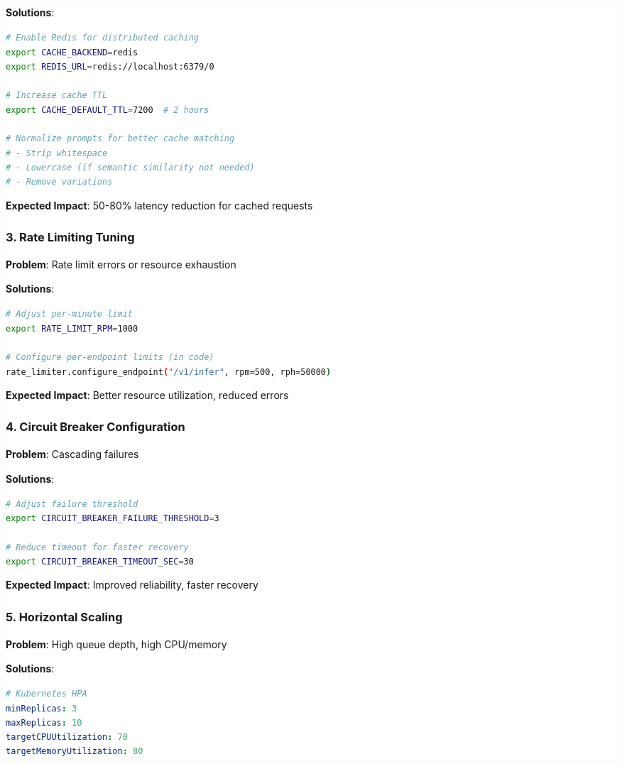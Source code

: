 **Solutions**:
```bash
# Enable Redis for distributed caching
export CACHE_BACKEND=redis
export REDIS_URL=redis://localhost:6379/0

# Increase cache TTL
export CACHE_DEFAULT_TTL=7200  # 2 hours

# Normalize prompts for better cache matching
# - Strip whitespace
# - Lowercase (if semantic similarity not needed)
# - Remove variations
```

**Expected Impact**: 50-80% latency reduction for cached requests

### 3. Rate Limiting Tuning

**Problem**: Rate limit errors or resource exhaustion

**Solutions**:
```bash
# Adjust per-minute limit
export RATE_LIMIT_RPM=1000

# Configure per-endpoint limits (in code)
rate_limiter.configure_endpoint("/v1/infer", rpm=500, rph=50000)
```

**Expected Impact**: Better resource utilization, reduced errors

### 4. Circuit Breaker Configuration

**Problem**: Cascading failures

**Solutions**:
```bash
# Adjust failure threshold
export CIRCUIT_BREAKER_FAILURE_THRESHOLD=3

# Reduce timeout for faster recovery
export CIRCUIT_BREAKER_TIMEOUT_SEC=30
```

**Expected Impact**: Improved reliability, faster recovery

### 5. Horizontal Scaling

**Problem**: High queue depth, high CPU/memory

**Solutions**:
```yaml
# Kubernetes HPA
minReplicas: 3
maxReplicas: 10
targetCPUUtilization: 70
targetMemoryUtilization: 80
```
